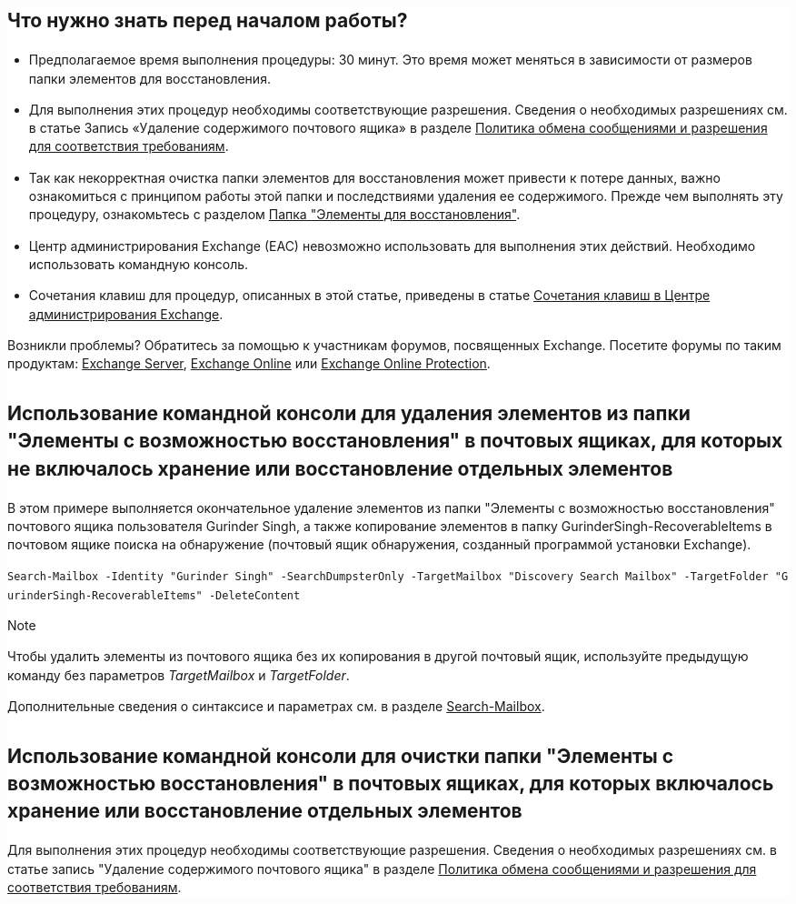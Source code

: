 ## Что нужно знать перед началом работы?

  - Предполагаемое время выполнения процедуры: 30 минут. Это время может меняться в зависимости от размеров папки элементов для восстановления.

  - Для выполнения этих процедур необходимы соответствующие разрешения. Сведения о необходимых разрешениях см. в статье Запись «Удаление содержимого почтового ящика» в разделе [Политика обмена сообщениями и разрешения для соответствия требованиям](messaging-policy-and-compliance-permissions-exchange-2013-help.md).

  - Так как некорректная очистка папки элементов для восстановления может привести к потере данных, важно ознакомиться с принципом работы этой папки и последствиями удаления ее содержимого. Прежде чем выполнять эту процедуру, ознакомьтесь с разделом [Папка "Элементы для восстановления"](recoverable-items-folder-exchange-2013-help.md).

  - Центр администрирования Exchange (EAC) невозможно использовать для выполнения этих действий. Необходимо использовать командную консоль.

  - Сочетания клавиш для процедур, описанных в этой статье, приведены в статье [Сочетания клавиш в Центре администрирования Exchange](keyboard-shortcuts-in-the-exchange-admin-center-exchange-online-protection-help.md).

Возникли проблемы? Обратитесь за помощью к участникам форумов, посвященных Exchange. Посетите форумы по таким продуктам: [Exchange Server](https://go.microsoft.com/fwlink/p/?linkid=60612), [Exchange Online](https://go.microsoft.com/fwlink/p/?linkid=267542) или [Exchange Online Protection](https://go.microsoft.com/fwlink/p/?linkid=285351).

## Использование командной консоли для удаления элементов из папки "Элементы с возможностью восстановления" в почтовых ящиках, для которых не включалось хранение или восстановление отдельных элементов

В этом примере выполняется окончательное удаление элементов из папки "Элементы с возможностью восстановления" почтового ящика пользователя Gurinder Singh, а также копирование элементов в папку GurinderSingh-RecoverableItems в почтовом ящике поиска на обнаружение (почтовый ящик обнаружения, созданный программой установки Exchange).

    Search-Mailbox -Identity "Gurinder Singh" -SearchDumpsterOnly -TargetMailbox "Discovery Search Mailbox" -TargetFolder "GurinderSingh-RecoverableItems" -DeleteContent

> [!NOTE]  
> Чтобы удалить элементы из почтового ящика без их копирования в другой почтовый ящик, используйте предыдущую команду без параметров <em>TargetMailbox</em> и <em>TargetFolder</em>.


Дополнительные сведения о синтаксисе и параметрах см. в разделе [Search-Mailbox](https://technet.microsoft.com/ru-ru/library/dd298173\(v=exchg.150\)).

## Использование командной консоли для очистки папки "Элементы с возможностью восстановления" в почтовых ящиках, для которых включалось хранение или восстановление отдельных элементов

Для выполнения этих процедур необходимы соответствующие разрешения. Сведения о необходимых разрешениях см. в статье запись "Удаление содержимого почтового ящика" в разделе [Политика обмена сообщениями и разрешения для соответствия требованиям](messaging-policy-and-compliance-permissions-exchange-2013-help.md).
